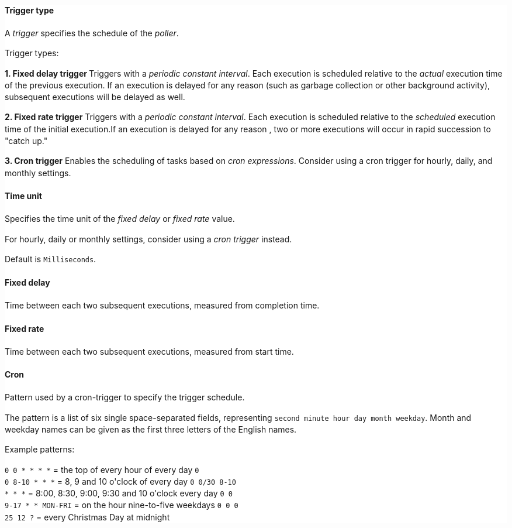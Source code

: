 #### Trigger type
A <i>trigger</i> specifies the schedule of the <i>poller</i>.

Trigger types:

<b>1. Fixed delay trigger </b>
Triggers with a <i>periodic constant interval</i>. Each execution is scheduled relative to the <i>actual</i> execution time of the previous execution. If an execution is delayed for any reason (such as garbage collection or other background activity), subsequent executions will be delayed as well. 

<b>2. Fixed rate trigger</b>
Triggers with a <i>periodic constant interval</i>. Each execution is scheduled relative to the <i>scheduled</i> execution time of the initial execution.If an execution is delayed for any reason , two or more executions will occur in rapid succession to "catch up."

<b>3. Cron trigger</b>
Enables the scheduling of tasks based on <i>cron expressions</i>.  Consider using a cron trigger for hourly, daily, and monthly settings. 


#### Time unit
Specifies the time unit of the <i>fixed delay</i> or <i>fixed rate</i> value.

For hourly, daily or monthly settings, consider using a <i>cron trigger</i> instead.

Default is <code>Milliseconds</code>.

#### Fixed delay
Time between each two subsequent executions, measured from completion time.

#### Fixed rate
Time between each two subsequent executions, measured from start time.

#### Cron
Pattern used by a cron-trigger to specify the trigger schedule.

The pattern is a list of six single space-separated fields, representing <code>second minute hour day month weekday</code>. Month and weekday names can be given as the first three letters of the English names.

Example patterns:

<code>0 0 * * * *</code> = the top of every hour of every day
<code>0 0 8-10 * * *</code> = 8, 9 and 10 o'clock of every day
<code>0 0/30 8-10 * * *</code> = 8:00, 8:30, 9:00, 9:30 and 10 o'clock every day
<code>0 0 9-17 * * MON-FRI</code> = on the hour nine-to-five weekdays
<code>0 0 0 25 12 ?</code> = every Christmas Day at midnight

